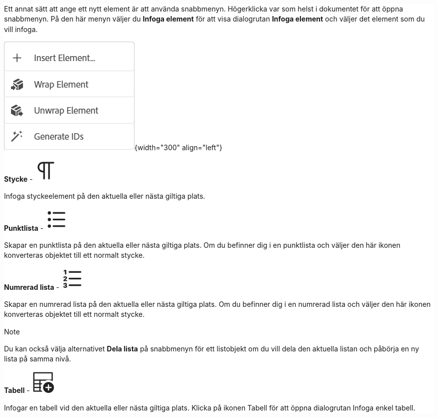 Ett annat sätt att ange ett nytt element är att använda snabbmenyn. Högerklicka var som helst i dokumentet för att öppna snabbmenyn. På den här menyn väljer du **Infoga element** för att visa dialogrutan **Infoga element** och väljer det element som du vill infoga.

![](images/insert-element-before-after.png){width="300" align="left"}

**Stycke** - ![](images/Paragraph_icon.svg)

Infoga styckeelement på den aktuella eller nästa giltiga plats.

**Punktlista** - ![](images/BulletList_icon.svg)

Skapar en punktlista på den aktuella eller nästa giltiga plats. Om du befinner dig i en punktlista och väljer den här ikonen konverteras objektet till ett normalt stycke.

**Numrerad lista** - ![](images/TextNumbered_icon.svg)

Skapar en numrerad lista på den aktuella eller nästa giltiga plats. Om du befinner dig i en numrerad lista och väljer den här ikonen konverteras objektet till ett normalt stycke.

>[!NOTE]
>
>Du kan också välja alternativet **Dela lista** på snabbmenyn för ett listobjekt om du vill dela den aktuella listan och påbörja en ny lista på samma nivå.

**Tabell** - ![](images/Table_icon.svg)

Infogar en tabell vid den aktuella eller nästa giltiga plats. Klicka på ikonen Tabell för att öppna dialogrutan Infoga enkel tabell.
